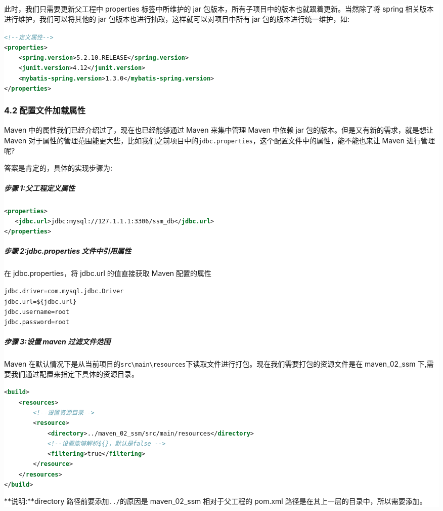 此时，我们只需要更新父工程中 properties 标签中所维护的 jar 包版本，所有子项目中的版本也就跟着更新。当然除了将 spring 相关版本进行维护，我们可以将其他的 jar 包版本也进行抽取，这样就可以对项目中所有 jar 包的版本进行统一维护，如:

```xml
<!--定义属性-->
<properties>
    <spring.version>5.2.10.RELEASE</spring.version>
    <junit.version>4.12</junit.version>
    <mybatis-spring.version>1.3.0</mybatis-spring.version>
</properties>
```

### 4.2 配置文件加载属性

Maven 中的属性我们已经介绍过了，现在也已经能够通过 Maven 来集中管理 Maven 中依赖 jar 包的版本。但是又有新的需求，就是想让 Maven 对于属性的管理范围能更大些，比如我们之前项目中的`jdbc.properties`，这个配置文件中的属性，能不能也来让 Maven 进行管理呢?

答案是肯定的，具体的实现步骤为:

##### 步骤 1:父工程定义属性

```xml
<properties>
   <jdbc.url>jdbc:mysql://127.1.1.1:3306/ssm_db</jdbc.url>
</properties>
```

##### 步骤 2:jdbc.properties 文件中引用属性

在 jdbc.properties，将 jdbc.url 的值直接获取 Maven 配置的属性

```
jdbc.driver=com.mysql.jdbc.Driver
jdbc.url=${jdbc.url}
jdbc.username=root
jdbc.password=root
```

##### 步骤 3:设置 maven 过滤文件范围

Maven 在默认情况下是从当前项目的`src\main\resources`下读取文件进行打包。现在我们需要打包的资源文件是在 maven_02_ssm 下,需要我们通过配置来指定下具体的资源目录。

```xml
<build>
    <resources>
        <!--设置资源目录-->
        <resource>
            <directory>../maven_02_ssm/src/main/resources</directory>
            <!--设置能够解析${}，默认是false -->
            <filtering>true</filtering>
        </resource>
    </resources>
</build>
```

**说明:**directory 路径前要添加`../`的原因是 maven_02_ssm 相对于父工程的 pom.xml 路径是在其上一层的目录中，所以需要添加。
